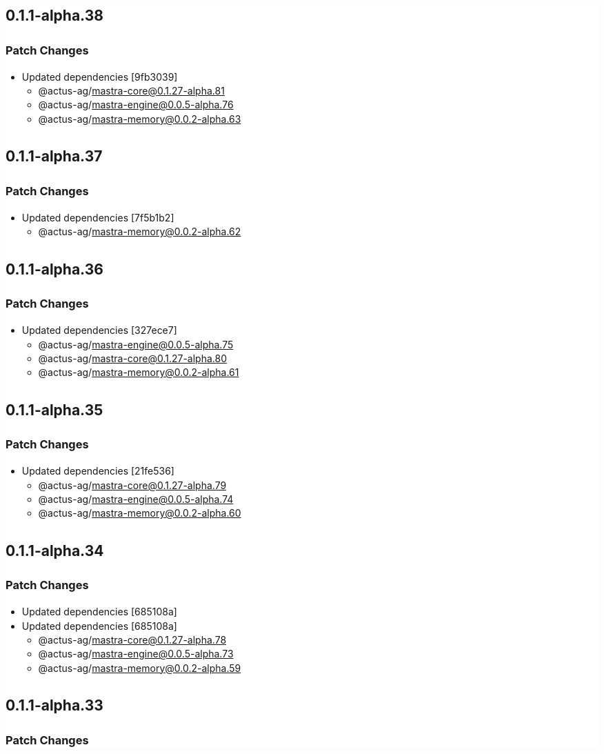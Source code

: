 ## 0.1.1-alpha.38

### Patch Changes

- Updated dependencies [9fb3039]
  - @actus-ag/mastra-core@0.1.27-alpha.81
  - @actus-ag/mastra-engine@0.0.5-alpha.76
  - @actus-ag/mastra-memory@0.0.2-alpha.63

## 0.1.1-alpha.37

### Patch Changes

- Updated dependencies [7f5b1b2]
  - @actus-ag/mastra-memory@0.0.2-alpha.62

## 0.1.1-alpha.36

### Patch Changes

- Updated dependencies [327ece7]
  - @actus-ag/mastra-engine@0.0.5-alpha.75
  - @actus-ag/mastra-core@0.1.27-alpha.80
  - @actus-ag/mastra-memory@0.0.2-alpha.61

## 0.1.1-alpha.35

### Patch Changes

- Updated dependencies [21fe536]
  - @actus-ag/mastra-core@0.1.27-alpha.79
  - @actus-ag/mastra-engine@0.0.5-alpha.74
  - @actus-ag/mastra-memory@0.0.2-alpha.60

## 0.1.1-alpha.34

### Patch Changes

- Updated dependencies [685108a]
- Updated dependencies [685108a]
  - @actus-ag/mastra-core@0.1.27-alpha.78
  - @actus-ag/mastra-engine@0.0.5-alpha.73
  - @actus-ag/mastra-memory@0.0.2-alpha.59

## 0.1.1-alpha.33

### Patch Changes
